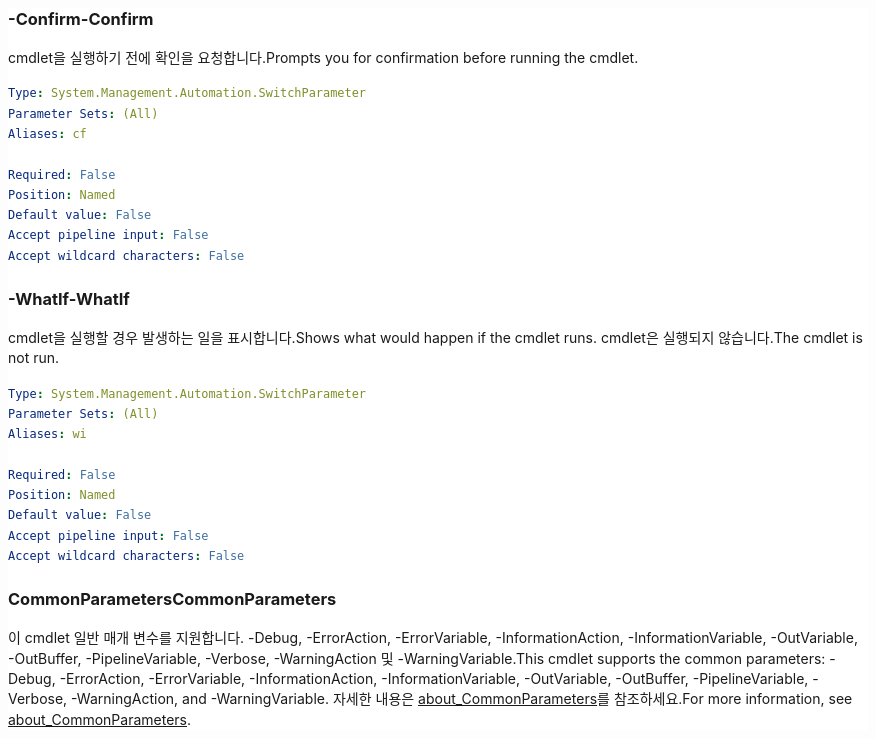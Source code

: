 ### <span data-ttu-id="85bce-142">-Confirm</span><span class="sxs-lookup"><span data-stu-id="85bce-142">-Confirm</span></span>

<span data-ttu-id="85bce-143">cmdlet을 실행하기 전에 확인을 요청합니다.</span><span class="sxs-lookup"><span data-stu-id="85bce-143">Prompts you for confirmation before running the cmdlet.</span></span>

```yaml
Type: System.Management.Automation.SwitchParameter
Parameter Sets: (All)
Aliases: cf

Required: False
Position: Named
Default value: False
Accept pipeline input: False
Accept wildcard characters: False
```

### <span data-ttu-id="85bce-144">-WhatIf</span><span class="sxs-lookup"><span data-stu-id="85bce-144">-WhatIf</span></span>

<span data-ttu-id="85bce-145">cmdlet을 실행할 경우 발생하는 일을 표시합니다.</span><span class="sxs-lookup"><span data-stu-id="85bce-145">Shows what would happen if the cmdlet runs.</span></span>
<span data-ttu-id="85bce-146">cmdlet은 실행되지 않습니다.</span><span class="sxs-lookup"><span data-stu-id="85bce-146">The cmdlet is not run.</span></span>

```yaml
Type: System.Management.Automation.SwitchParameter
Parameter Sets: (All)
Aliases: wi

Required: False
Position: Named
Default value: False
Accept pipeline input: False
Accept wildcard characters: False
```

### <span data-ttu-id="85bce-147">CommonParameters</span><span class="sxs-lookup"><span data-stu-id="85bce-147">CommonParameters</span></span>

<span data-ttu-id="85bce-148">이 cmdlet 일반 매개 변수를 지원합니다. -Debug, -ErrorAction, -ErrorVariable, -InformationAction, -InformationVariable, -OutVariable, -OutBuffer, -PipelineVariable, -Verbose, -WarningAction 및 -WarningVariable.</span><span class="sxs-lookup"><span data-stu-id="85bce-148">This cmdlet supports the common parameters: -Debug, -ErrorAction, -ErrorVariable, -InformationAction, -InformationVariable, -OutVariable, -OutBuffer, -PipelineVariable, -Verbose, -WarningAction, and -WarningVariable.</span></span> <span data-ttu-id="85bce-149">자세한 내용은 [about_CommonParameters](https://go.microsoft.com/fwlink/?LinkID=113216)를 참조하세요.</span><span class="sxs-lookup"><span data-stu-id="85bce-149">For more information, see [about_CommonParameters](https://go.microsoft.com/fwlink/?LinkID=113216).</span></span>
